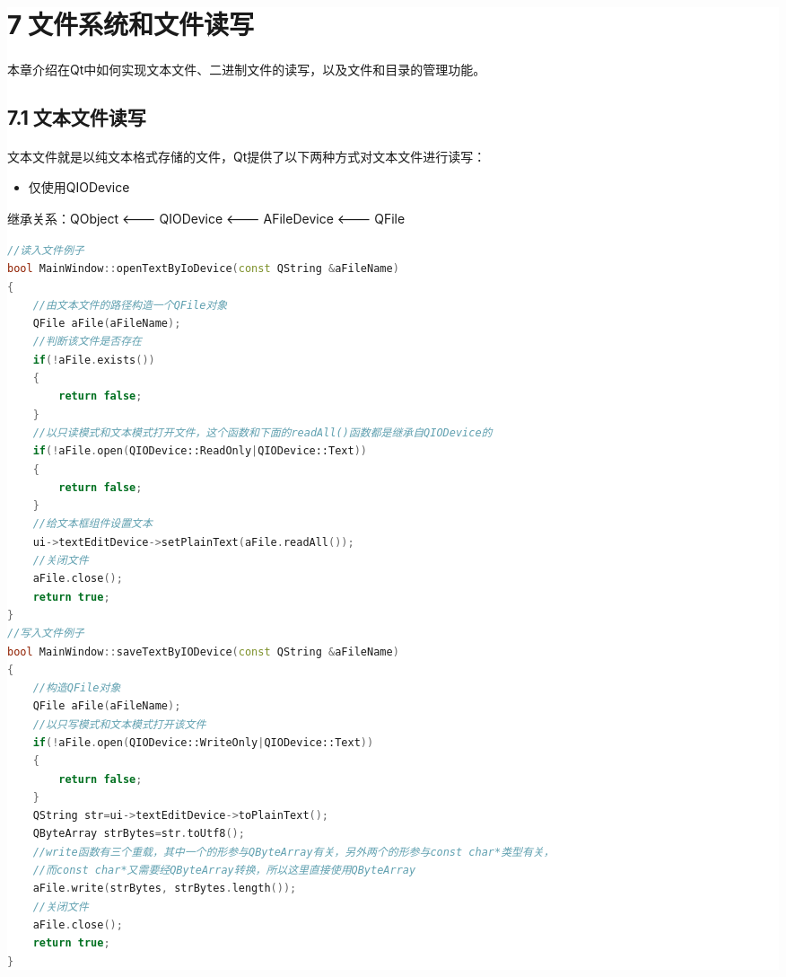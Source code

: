 # 7 文件系统和文件读写

本章介绍在Qt中如何实现文本文件、二进制文件的读写，以及文件和目录的管理功能。

## 7.1 文本文件读写

文本文件就是以纯文本格式存储的文件，Qt提供了以下两种方式对文本文件进行读写：

+ 仅使用QIODevice

继承关系：QObject <--- QIODevice <--- AFileDevice <--- QFile

```C++
//读入文件例子
bool MainWindow::openTextByIoDevice(const QString &aFileName)
{
    //由文本文件的路径构造一个QFile对象
    QFile aFile(aFileName);
    //判断该文件是否存在
    if(!aFile.exists())
    {
        return false;
    }
    //以只读模式和文本模式打开文件，这个函数和下面的readAll()函数都是继承自QIODevice的
    if(!aFile.open(QIODevice::ReadOnly|QIODevice::Text))
    {
        return false;
    }
    //给文本框组件设置文本
    ui->textEditDevice->setPlainText(aFile.readAll());
    //关闭文件
    aFile.close();
    return true;
}
//写入文件例子
bool MainWindow::saveTextByIODevice(const QString &aFileName)
{
    //构造QFile对象
    QFile aFile(aFileName);
    //以只写模式和文本模式打开该文件
    if(!aFile.open(QIODevice::WriteOnly|QIODevice::Text))
    {
        return false;
    }
    QString str=ui->textEditDevice->toPlainText();
    QByteArray strBytes=str.toUtf8();
    //write函数有三个重载，其中一个的形参与QByteArray有关，另外两个的形参与const char*类型有关，
    //而const char*又需要经QByteArray转换，所以这里直接使用QByteArray
    aFile.write(strBytes, strBytes.length());
    //关闭文件
    aFile.close();
    return true;
}
```
